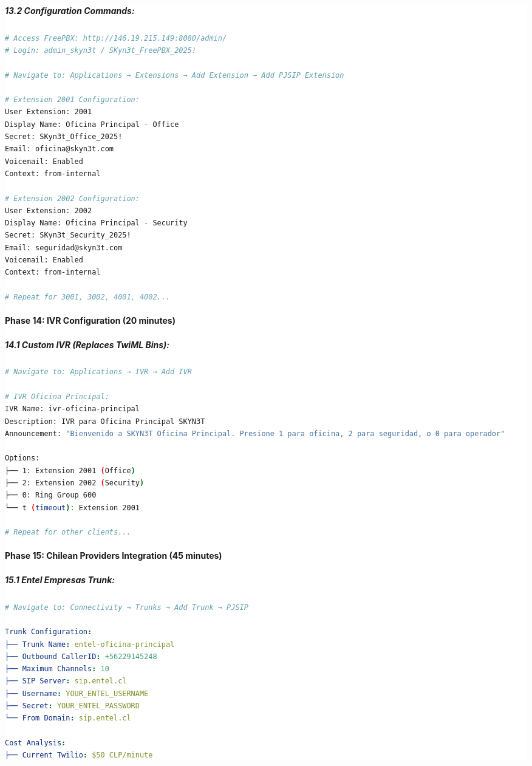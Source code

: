 ##### **13.2 Configuration Commands:**
```bash
# Access FreePBX: http://146.19.215.149:8080/admin/
# Login: admin_skyn3t / SKyn3t_FreePBX_2025!

# Navigate to: Applications → Extensions → Add Extension → Add PJSIP Extension

# Extension 2001 Configuration:
User Extension: 2001
Display Name: Oficina Principal - Office
Secret: SKyn3t_Office_2025!
Email: oficina@skyn3t.com
Voicemail: Enabled
Context: from-internal

# Extension 2002 Configuration:
User Extension: 2002
Display Name: Oficina Principal - Security
Secret: SKyn3t_Security_2025!
Email: seguridad@skyn3t.com
Voicemail: Enabled
Context: from-internal

# Repeat for 3001, 3002, 4001, 4002...
```

#### **Phase 14: IVR Configuration (20 minutes)**

##### **14.1 Custom IVR (Replaces TwiML Bins):**
```bash
# Navigate to: Applications → IVR → Add IVR

# IVR Oficina Principal:
IVR Name: ivr-oficina-principal
Description: IVR para Oficina Principal SKYN3T
Announcement: "Bienvenido a SKYN3T Oficina Principal. Presione 1 para oficina, 2 para seguridad, o 0 para operador"

Options:
├── 1: Extension 2001 (Office)
├── 2: Extension 2002 (Security)
├── 0: Ring Group 600
└── t (timeout): Extension 2001

# Repeat for other clients...
```

#### **Phase 15: Chilean Providers Integration (45 minutes)**

##### **15.1 Entel Empresas Trunk:**
```yaml
# Navigate to: Connectivity → Trunks → Add Trunk → PJSIP

Trunk Configuration:
├── Trunk Name: entel-oficina-principal
├── Outbound CallerID: +56229145248
├── Maximum Channels: 10
├── SIP Server: sip.entel.cl
├── Username: YOUR_ENTEL_USERNAME
├── Secret: YOUR_ENTEL_PASSWORD
└── From Domain: sip.entel.cl

Cost Analysis:
├── Current Twilio: $50 CLP/minute
```